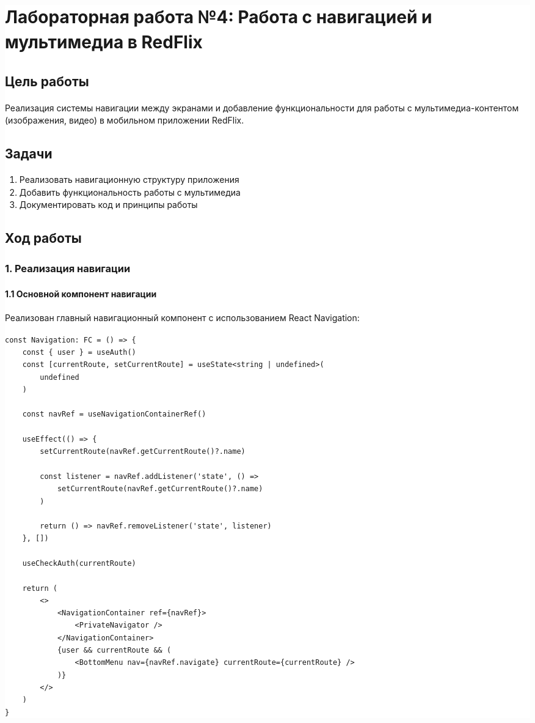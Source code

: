 # Лабораторная работа №4: Работа с навигацией и мультимедиа в RedFlix

## Цель работы
Реализация системы навигации между экранами и добавление функциональности для работы с мультимедиа-контентом (изображения, видео) в мобильном приложении RedFlix.

## Задачи
1. Реализовать навигационную структуру приложения
2. Добавить функциональность работы с мультимедиа
3. Документировать код и принципы работы

## Ход работы

### 1. Реализация навигации

#### 1.1 Основной компонент навигации
Реализован главный навигационный компонент с использованием React Navigation:

```tsx
const Navigation: FC = () => {
	const { user } = useAuth()
	const [currentRoute, setCurrentRoute] = useState<string | undefined>(
		undefined
	)

	const navRef = useNavigationContainerRef()

	useEffect(() => {
		setCurrentRoute(navRef.getCurrentRoute()?.name)

		const listener = navRef.addListener('state', () =>
			setCurrentRoute(navRef.getCurrentRoute()?.name)
		)

		return () => navRef.removeListener('state', listener)
	}, [])

	useCheckAuth(currentRoute)

	return (
		<>
			<NavigationContainer ref={navRef}>
				<PrivateNavigator />
			</NavigationContainer>
			{user && currentRoute && (
				<BottomMenu nav={navRef.navigate} currentRoute={currentRoute} />
			)}
		</>
	)
}
```
